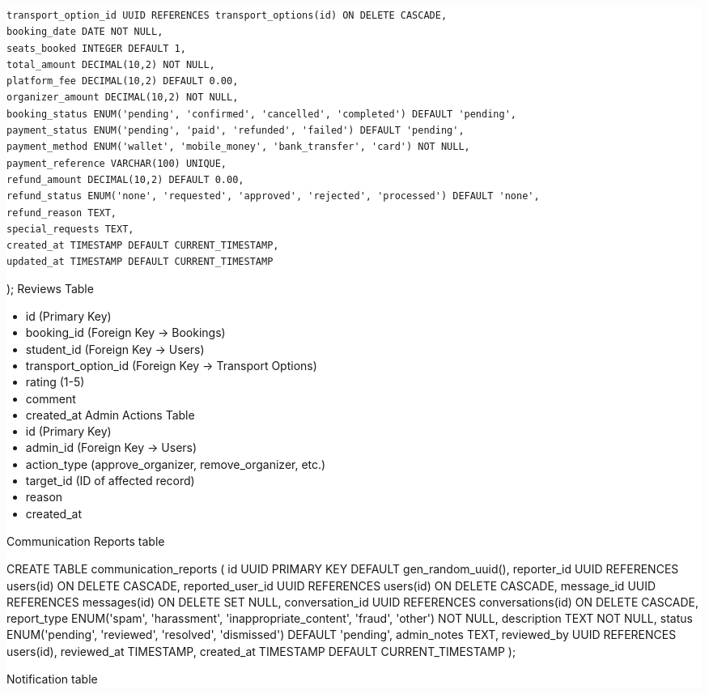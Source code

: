     transport_option_id UUID REFERENCES transport_options(id) ON DELETE CASCADE,
    booking_date DATE NOT NULL,
    seats_booked INTEGER DEFAULT 1,
    total_amount DECIMAL(10,2) NOT NULL,
    platform_fee DECIMAL(10,2) DEFAULT 0.00,
    organizer_amount DECIMAL(10,2) NOT NULL,
    booking_status ENUM('pending', 'confirmed', 'cancelled', 'completed') DEFAULT 'pending',
    payment_status ENUM('pending', 'paid', 'refunded', 'failed') DEFAULT 'pending',
    payment_method ENUM('wallet', 'mobile_money', 'bank_transfer', 'card') NOT NULL,
    payment_reference VARCHAR(100) UNIQUE,
    refund_amount DECIMAL(10,2) DEFAULT 0.00,
    refund_status ENUM('none', 'requested', 'approved', 'rejected', 'processed') DEFAULT 'none',
    refund_reason TEXT,
    special_requests TEXT,
    created_at TIMESTAMP DEFAULT CURRENT_TIMESTAMP,
    updated_at TIMESTAMP DEFAULT CURRENT_TIMESTAMP
);
Reviews Table
- id (Primary Key)
- booking_id (Foreign Key → Bookings)
- student_id (Foreign Key → Users)
- transport_option_id (Foreign Key → Transport Options)
- rating (1-5)
- comment
- created_at
Admin Actions Table
- id (Primary Key)
- admin_id (Foreign Key → Users)
- action_type (approve_organizer, remove_organizer, etc.)
- target_id (ID of affected record)
- reason
- created_at

Communication Reports table

CREATE TABLE communication_reports (
    id UUID PRIMARY KEY DEFAULT gen_random_uuid(),
    reporter_id UUID REFERENCES users(id) ON DELETE CASCADE,
    reported_user_id UUID REFERENCES users(id) ON DELETE CASCADE,
    message_id UUID REFERENCES messages(id) ON DELETE SET NULL,
    conversation_id UUID REFERENCES conversations(id) ON DELETE CASCADE,
    report_type ENUM('spam', 'harassment', 'inappropriate_content', 'fraud', 'other') NOT NULL,
    description TEXT NOT NULL,
    status ENUM('pending', 'reviewed', 'resolved', 'dismissed') DEFAULT 'pending',
    admin_notes TEXT,
    reviewed_by UUID REFERENCES users(id),
    reviewed_at TIMESTAMP,
    created_at TIMESTAMP DEFAULT CURRENT_TIMESTAMP
);


Notification table
